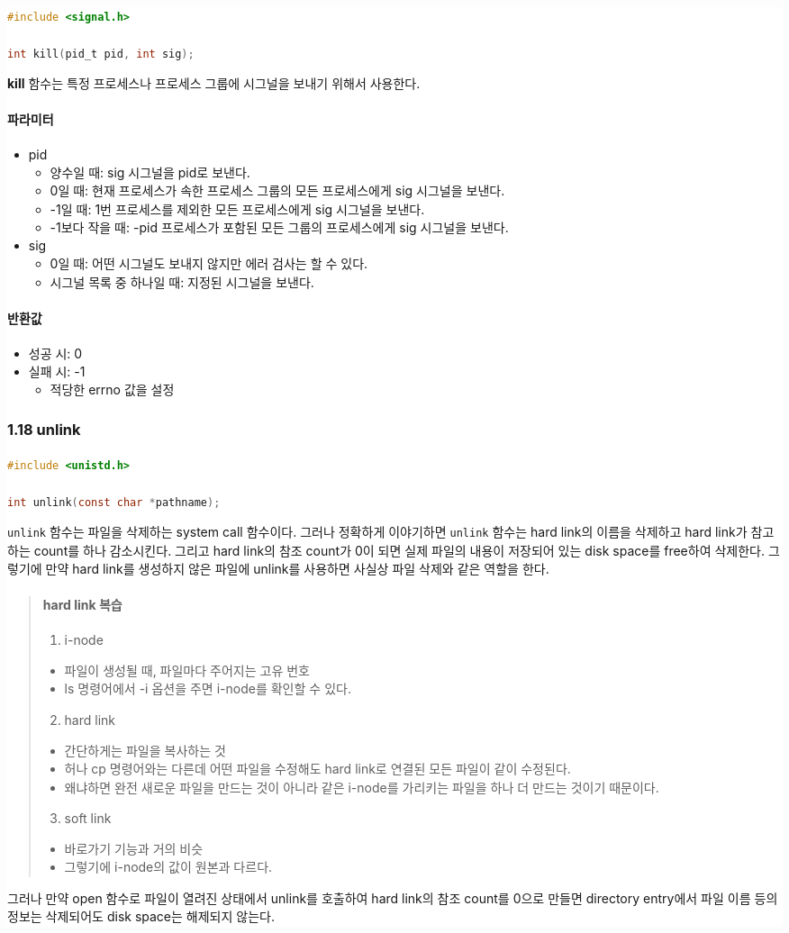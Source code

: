 ```c
#include <signal.h>

int kill(pid_t pid, int sig);
```

 **kill** 함수는 특정 프로세스나 프로세스 그룹에 시그널을 보내기 위해서 사용한다.

#### 파라미터

- pid
	- 양수일 때: sig 시그널을 pid로 보낸다.
	- 0일 때: 현재 프로세스가 속한 프로세스 그룹의 모든 프로세스에게 sig 시그널을 보낸다.
	- -1일 때: 1번 프로세스를 제외한 모든 프로세스에게 sig 시그널을 보낸다.
	- -1보다 작을 때: -pid 프로세스가 포함된 모든 그룹의 프로세스에게 sig 시그널을 보낸다.
- sig
	- 0일 때: 어떤 시그널도 보내지 않지만 에러 검사는 할 수 있다.
	- 시그널 목록 중 하나일 때: 지정된 시그널을 보낸다.

#### 반환값

- 성공 시: 0
- 실패 시: -1
	- 적당한 errno 값을 설정

### 1.18  unlink

```c
#include <unistd.h>

int	unlink(const char *pathname);
```

``unlink`` 함수는 파일을 삭제하는 system call 함수이다.
그러나 정확하게 이야기하면 ``unlink`` 함수는 hard link의 이름을 삭제하고 hard link가 참고하는 count를 하나 감소시킨다.
그리고 hard link의 참조 count가 0이 되면 실제 파일의 내용이 저장되어 있는 disk space를 free하여 삭제한다.
그렇기에 만약 hard link를 생성하지 않은 파일에 unlink를 사용하면 사실상 파일 삭제와 같은 역할을 한다.

> #### hard link 복습
> 1. i-node  
> - 파일이 생성될 때, 파일마다 주어지는 고유 번호
> - ls 명령어에서 -i 옵션을 주면 i-node를 확인할 수 있다.
>   
> 2. hard link
> - 간단하게는 파일을 복사하는 것
> - 허나 cp 명령어와는 다른데 어떤 파일을 수정해도 hard link로 연결된 모든 파일이 같이 수정된다.
> - 왜냐하면 완전 새로운 파일을 만드는 것이 아니라 같은 i-node를 가리키는 파일을 하나 더 만드는 것이기 때문이다.
>   
> 3. soft link
> - 바로가기 기능과 거의 비슷
> - 그렇기에 i-node의 값이 원본과 다르다.

그러나 만약 open 함수로 파일이 열려진 상태에서 unlink를 호출하여 hard link의 참조 count를 0으로 만들면 directory entry에서 파일 이름 등의 정보는 삭제되어도 disk space는 해제되지 않는다.
